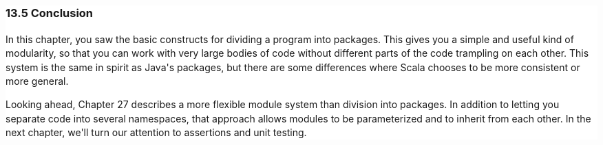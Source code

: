 ### 13.5 Conclusion

In this chapter, you saw the basic constructs for dividing a program into packages. This gives you a simple and useful kind of modularity, so that you can work with very large bodies of code without different parts of the code trampling on each other. This system is the same in spirit as Java's packages, but there are some differences where Scala chooses to be more consistent or more general.

Looking ahead, Chapter 27 describes a more flexible module system than division into packages. In addition to letting you separate code into several namespaces, that approach allows modules to be parameterized and to inherit from each other. In the next chapter, we'll turn our attention to assertions and unit testing.
